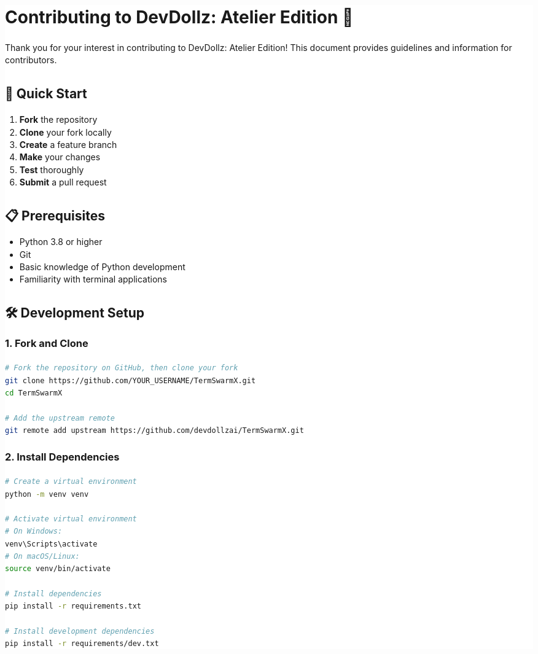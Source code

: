 # Contributing to DevDollz: Atelier Edition 🤝

Thank you for your interest in contributing to DevDollz: Atelier Edition! This document provides guidelines and information for contributors.

## 🚀 Quick Start

1. **Fork** the repository
2. **Clone** your fork locally
3. **Create** a feature branch
4. **Make** your changes
5. **Test** thoroughly
6. **Submit** a pull request

## 📋 Prerequisites

- Python 3.8 or higher
- Git
- Basic knowledge of Python development
- Familiarity with terminal applications

## 🛠️ Development Setup

### 1. Fork and Clone

```bash
# Fork the repository on GitHub, then clone your fork
git clone https://github.com/YOUR_USERNAME/TermSwarmX.git
cd TermSwarmX

# Add the upstream remote
git remote add upstream https://github.com/devdollzai/TermSwarmX.git
```

### 2. Install Dependencies

```bash
# Create a virtual environment
python -m venv venv

# Activate virtual environment
# On Windows:
venv\Scripts\activate
# On macOS/Linux:
source venv/bin/activate

# Install dependencies
pip install -r requirements.txt

# Install development dependencies
pip install -r requirements/dev.txt
```
